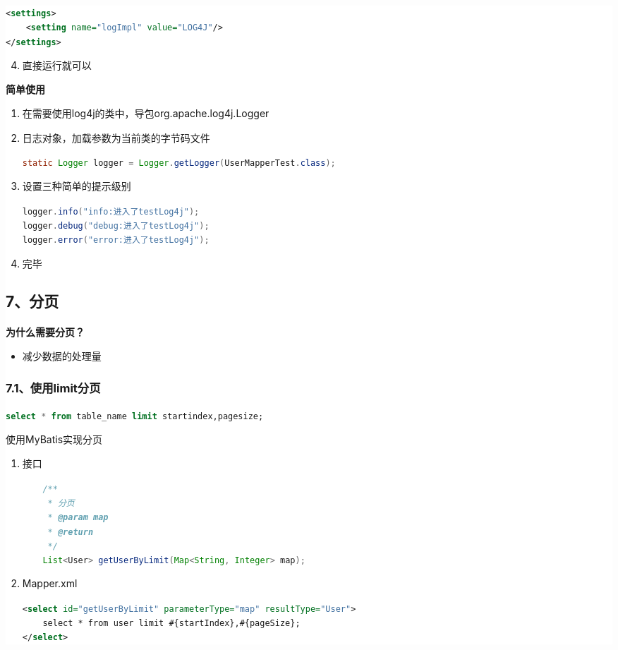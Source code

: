    ~~~xml
   <settings>
       <setting name="logImpl" value="LOG4J"/>
   </settings>
   ~~~

   

4. 直接运行就可以

**简单使用**

1. 在需要使用log4j的类中，导包org.apache.log4j.Logger

2. 日志对象，加载参数为当前类的字节码文件

   ~~~java
   static Logger logger = Logger.getLogger(UserMapperTest.class);
   ~~~

3. 设置三种简单的提示级别

   ~~~java
   logger.info("info:进入了testLog4j");
   logger.debug("debug:进入了testLog4j");
   logger.error("error:进入了testLog4j");
   ~~~

   

4. 完毕

## 7、分页

**为什么需要分页？**

* 减少数据的处理量

### 7.1、使用limit分页

~~~sql
select * from table_name limit startindex,pagesize;
~~~

使用MyBatis实现分页

1. 接口

   ~~~java
       /**
        * 分页
        * @param map
        * @return
        */
       List<User> getUserByLimit(Map<String, Integer> map);
   ~~~

2. Mapper.xml

   ~~~xml
   <select id="getUserByLimit" parameterType="map" resultType="User">
       select * from user limit #{startIndex},#{pageSize};
   </select>
   ~~~
